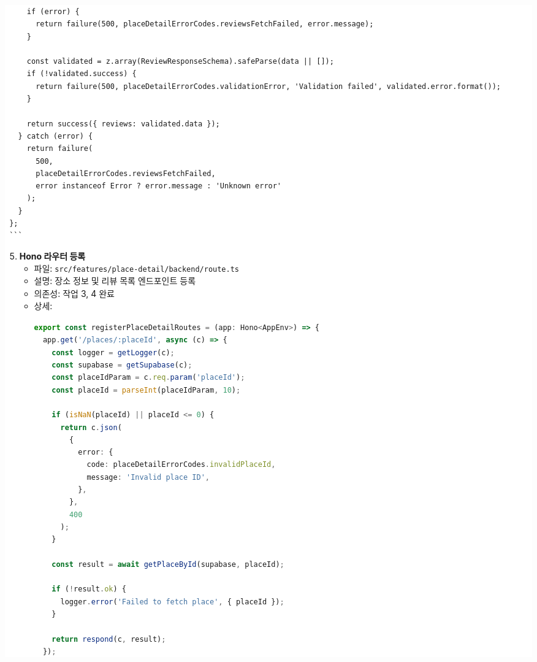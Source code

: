          if (error) {
           return failure(500, placeDetailErrorCodes.reviewsFetchFailed, error.message);
         }

         const validated = z.array(ReviewResponseSchema).safeParse(data || []);
         if (!validated.success) {
           return failure(500, placeDetailErrorCodes.validationError, 'Validation failed', validated.error.format());
         }

         return success({ reviews: validated.data });
       } catch (error) {
         return failure(
           500,
           placeDetailErrorCodes.reviewsFetchFailed,
           error instanceof Error ? error.message : 'Unknown error'
         );
       }
     };
     ```

5. **Hono 라우터 등록**
   - 파일: `src/features/place-detail/backend/route.ts`
   - 설명: 장소 정보 및 리뷰 목록 엔드포인트 등록
   - 의존성: 작업 3, 4 완료
   - 상세:
     ```typescript
     export const registerPlaceDetailRoutes = (app: Hono<AppEnv>) => {
       app.get('/places/:placeId', async (c) => {
         const logger = getLogger(c);
         const supabase = getSupabase(c);
         const placeIdParam = c.req.param('placeId');
         const placeId = parseInt(placeIdParam, 10);

         if (isNaN(placeId) || placeId <= 0) {
           return c.json(
             {
               error: {
                 code: placeDetailErrorCodes.invalidPlaceId,
                 message: 'Invalid place ID',
               },
             },
             400
           );
         }

         const result = await getPlaceById(supabase, placeId);

         if (!result.ok) {
           logger.error('Failed to fetch place', { placeId });
         }

         return respond(c, result);
       });
